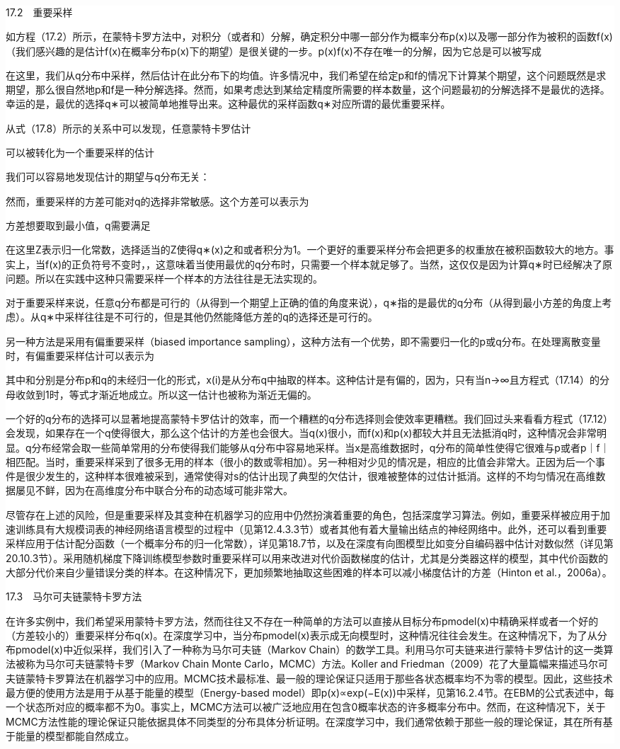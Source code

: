



17.2　重要采样


如方程（17.2）所示，在蒙特卡罗方法中，对积分（或者和）分解，确定积分中哪一部分作为概率分布p(x)以及哪一部分作为被积的函数f(x)（我们感兴趣的是估计f(x)在概率分布p(x)下的期望）是很关键的一步。p(x)f(x)不存在唯一的分解，因为它总是可以被写成



在这里，我们从q分布中采样，然后估计在此分布下的均值。许多情况中，我们希望在给定p和f的情况下计算某个期望，这个问题既然是求期望，那么很自然地p和f是一种分解选择。然而，如果考虑达到某给定精度所需要的样本数量，这个问题最初的分解选择不是最优的选择。幸运的是，最优的选择q∗可以被简单地推导出来。这种最优的采样函数q∗对应所谓的最优重要采样。

从式（17.8）所示的关系中可以发现，任意蒙特卡罗估计



可以被转化为一个重要采样的估计



我们可以容易地发现估计的期望与q分布无关：



然而，重要采样的方差可能对q的选择非常敏感。这个方差可以表示为



方差想要取到最小值，q需要满足



在这里Z表示归一化常数，选择适当的Z使得q∗(x)之和或者积分为1。一个更好的重要采样分布会把更多的权重放在被积函数较大的地方。事实上，当f(x)的正负符号不变时，，这意味着当使用最优的q分布时，只需要一个样本就足够了。当然，这仅仅是因为计算q∗时已经解决了原问题。所以在实践中这种只需要采样一个样本的方法往往是无法实现的。

对于重要采样来说，任意q分布都是可行的（从得到一个期望上正确的值的角度来说），q∗指的是最优的q分布（从得到最小方差的角度上考虑）。从q∗中采样往往是不可行的，但是其他仍然能降低方差的q的选择还是可行的。

另一种方法是采用有偏重要采样（biased importance sampling），这种方法有一个优势，即不需要归一化的p或q分布。在处理离散变量时，有偏重要采样估计可以表示为



其中和分别是分布p和q的未经归一化的形式，x(i)是从分布q中抽取的样本。这种估计是有偏的，因为，只有当n→∞且方程式（17.14）的分母收敛到1时，等式才渐近地成立。所以这一估计也被称为渐近无偏的。

一个好的q分布的选择可以显著地提高蒙特卡罗估计的效率，而一个糟糕的q分布选择则会使效率更糟糕。我们回过头来看看方程式（17.12）会发现，如果存在一个q使得很大，那么这个估计的方差也会很大。当q(x)很小，而f(x)和p(x)都较大并且无法抵消q时，这种情况会非常明显。q分布经常会取一些简单常用的分布使得我们能够从q分布中容易地采样。当x是高维数据时，q分布的简单性使得它很难与p或者p｜f｜相匹配。当时，重要采样采到了很多无用的样本（很小的数或零相加）。另一种相对少见的情况是，相应的比值会非常大。正因为后一个事件是很少发生的，这种样本很难被采到，通常使得对s的估计出现了典型的欠估计，很难被整体的过估计抵消。这样的不均匀情况在高维数据屡见不鲜，因为在高维度分布中联合分布的动态域可能非常大。

尽管存在上述的风险，但是重要采样及其变种在机器学习的应用中仍然扮演着重要的角色，包括深度学习算法。例如，重要采样被应用于加速训练具有大规模词表的神经网络语言模型的过程中（见第12.4.3.3节）或者其他有着大量输出结点的神经网络中。此外，还可以看到重要采样应用于估计配分函数（一个概率分布的归一化常数），详见第18.7节，以及在深度有向图模型比如变分自编码器中估计对数似然（详见第20.10.3节）。采用随机梯度下降训练模型参数时重要采样可以用来改进对代价函数梯度的估计，尤其是分类器这样的模型，其中代价函数的大部分代价来自少量错误分类的样本。在这种情况下，更加频繁地抽取这些困难的样本可以减小梯度估计的方差（Hinton et al.，2006a）。





17.3　马尔可夫链蒙特卡罗方法


在许多实例中，我们希望采用蒙特卡罗方法，然而往往又不存在一种简单的方法可以直接从目标分布pmodel(x)中精确采样或者一个好的（方差较小的）重要采样分布q(x)。在深度学习中，当分布pmodel(x)表示成无向模型时，这种情况往往会发生。在这种情况下，为了从分布pmodel(x)中近似采样，我们引入了一种称为马尔可夫链（Markov Chain）的数学工具。利用马尔可夫链来进行蒙特卡罗估计的这一类算法被称为马尔可夫链蒙特卡罗（Markov Chain Monte Carlo，MCMC）方法。Koller and Friedman（2009）花了大量篇幅来描述马尔可夫链蒙特卡罗算法在机器学习中的应用。MCMC技术最标准、最一般的理论保证只适用于那些各状态概率均不为零的模型。因此，这些技术最方便的使用方法是用于从基于能量的模型（Energy-based model）即p(x)∝exp(−E(x))中采样，见第16.2.4节。在EBM的公式表述中，每一个状态所对应的概率都不为0。事实上，MCMC方法可以被广泛地应用在包含0概率状态的许多概率分布中。然而，在这种情况下，关于MCMC方法性能的理论保证只能依据具体不同类型的分布具体分析证明。在深度学习中，我们通常依赖于那些一般的理论保证，其在所有基于能量的模型都能自然成立。
